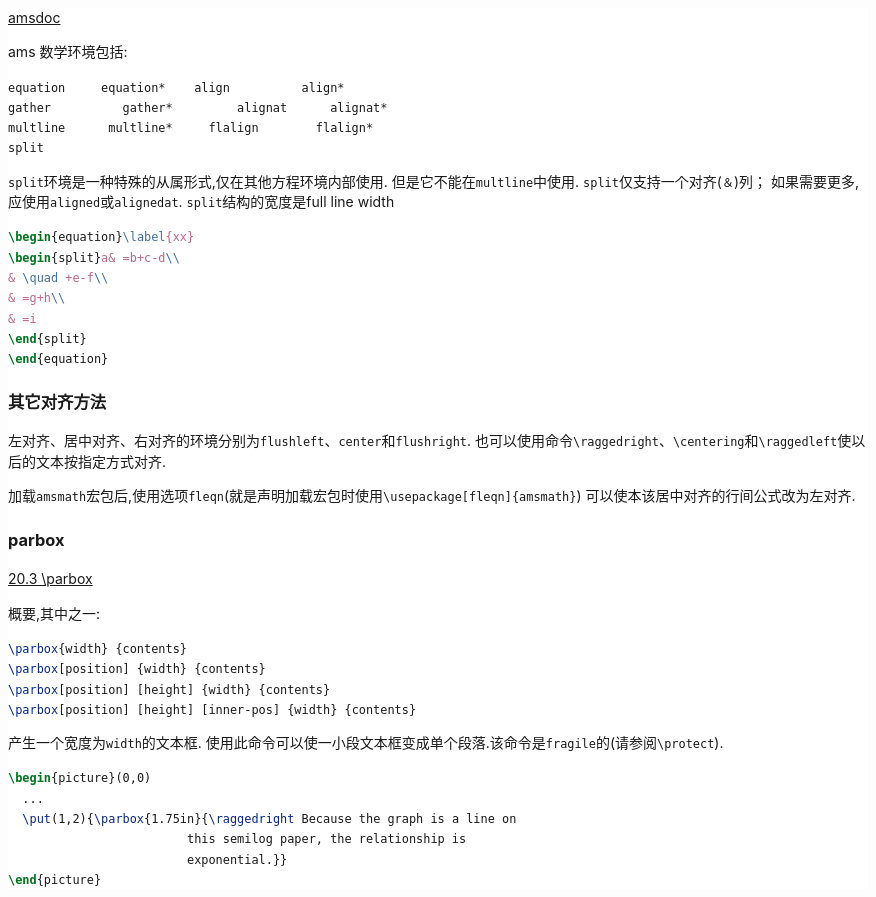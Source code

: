 [amsdoc](http://mirrors.ustc.edu.cn/CTAN/macros/latex/required/amsmath/amsldoc.pdf)

ams 数学环境包括:

```latex
equation     equation*    align          align*
gather          gather*         alignat      alignat* 
multline      multline*     flalign        flalign*
split
```

`split`环境是一种特殊的从属形式,仅在其他方程环境内部使用.  但是它不能在`multline`中使用. 
`split`仅支持一个对齐(`＆`)列； 如果需要更多,应使用`aligned`或`alignedat`. 
`split`结构的宽度是full line width

```latex
\begin{equation}\label{xx}
\begin{split}a& =b+c-d\\
& \quad +e-f\\
& =g+h\\
& =i
\end{split}
\end{equation}
```

### 其它对齐方法

左对齐、居中对齐、右对齐的环境分别为`flushleft`、`center`和`flushright`. 
也可以使用命令`\raggedright`、`\centering`和`\raggedleft`使以后的文本按指定方式对齐.

加载`amsmath`宏包后,使用选项`fleqn`(就是声明加载宏包时使用`\usepackage[fleqn]{amsmath}`)
可以使本该居中对齐的行间公式改为左对齐.

### parbox

[20.3 \parbox](http://tug.ctan.org/tex-archive/info/latex2e-help-texinfo/latex2e.html#g_t_005cparbox)

概要,其中之一:

```latex
\parbox{width} {contents}
\parbox[position] {width} {contents}
\parbox[position] [height] {width} {contents}
\parbox[position] [height] [inner-pos] {width} {contents}
```

产生一个宽度为`width`的文本框. 使用此命令可以使一小段文本框变成单个段落.该命令是`fragile`的(请参阅`\protect`).

```latex
\begin{picture}(0,0)
  ...
  \put(1,2){\parbox{1.75in}{\raggedright Because the graph is a line on
                         this semilog paper, the relationship is
                         exponential.}}
\end{picture}
```
